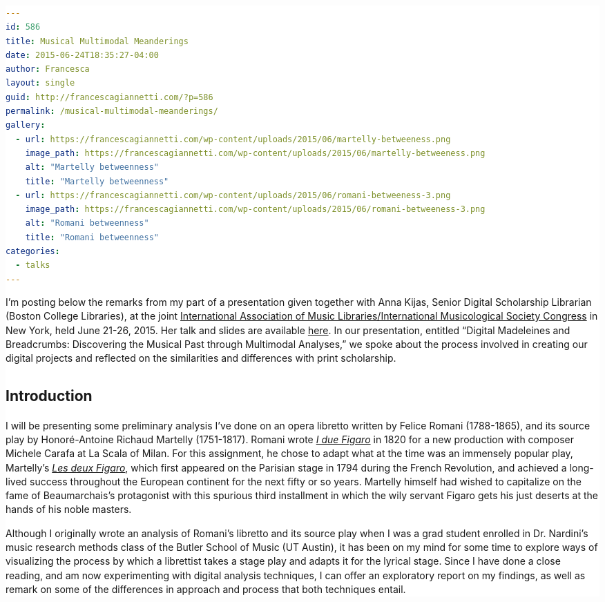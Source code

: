 ```yaml
---
id: 586
title: Musical Multimodal Meanderings
date: 2015-06-24T18:35:27-04:00
author: Francesca
layout: single
guid: http://francescagiannetti.com/?p=586
permalink: /musical-multimodal-meanderings/
gallery:
  - url: https://francescagiannetti.com/wp-content/uploads/2015/06/martelly-betweeness.png
    image_path: https://francescagiannetti.com/wp-content/uploads/2015/06/martelly-betweeness.png
    alt: "Martelly betweenness"
    title: "Martelly betweenness"
  - url: https://francescagiannetti.com/wp-content/uploads/2015/06/romani-betweeness-3.png
    image_path: https://francescagiannetti.com/wp-content/uploads/2015/06/romani-betweeness-3.png
    alt: "Romani betweenness"
    title: "Romani betweenness"
categories:
  - talks
---
```

I&#8217;m posting below the remarks from my part of a presentation given together with Anna Kijas, Senior Digital Scholarship Librarian (Boston College Libraries), at the joint <a href="http://www.iaml.info/congresses/iamlims-new-york-2015" target="_blank">International Association of Music Libraries/International Musicological Society Congress</a> in New York, held June 21-26, 2015. Her talk and slides are available <a href="http://www.annakijas.com/?p=605" target="_blank">here</a>. In our presentation, entitled &#8220;Digital Madeleines and Breadcrumbs: Discovering the Musical Past through Multimodal Analyses,&#8221; we spoke about the process involved in creating our digital projects and reflected on the similarities and differences with print scholarship.

## Introduction

I will be presenting some preliminary analysis I&#8217;ve done on an opera libretto written by Felice Romani (1788-1865), and its source play by Honoré-Antoine Richaud Martelly (1751-1817). Romani wrote _<a href="http://www.internetculturale.it:80/opencms/opencms/it/viewItemMag.jsp?id=oai%3Abid.braidense.it%3A7%3AMI0185%3AMUS0319943&case=" target="_blank">I due Figaro</a>_ in 1820 for a new production with composer Michele Carafa at La Scala of Milan. For this assignment, he chose to adapt what at the time was an immensely popular play, Martelly&#8217;s _<a href="http://gallica.bnf.fr/ark:/12148/bpt6k5801206d" target="_blank">Les deux Figaro</a>_, which first appeared on the Parisian stage in 1794 during the French Revolution, and achieved a long-lived success throughout the European continent for the next fifty or so years. Martelly himself had wished to capitalize on the fame of Beaumarchais&#8217;s protagonist with this spurious third installment in which the wily servant Figaro gets his just deserts at the hands of his noble masters.

Although I originally wrote an analysis of Romani&#8217;s libretto and its source play when I was a grad student enrolled in Dr. Nardini&#8217;s music research methods class of the Butler School of Music (UT Austin), it has been on my mind for some time to explore ways of visualizing the process by which a librettist takes a stage play and adapts it for the lyrical stage. Since I have done a close reading, and am now experimenting with digital analysis techniques, I can offer an exploratory report on my findings, as well as remark on some of the differences in approach and process that both techniques entail.
